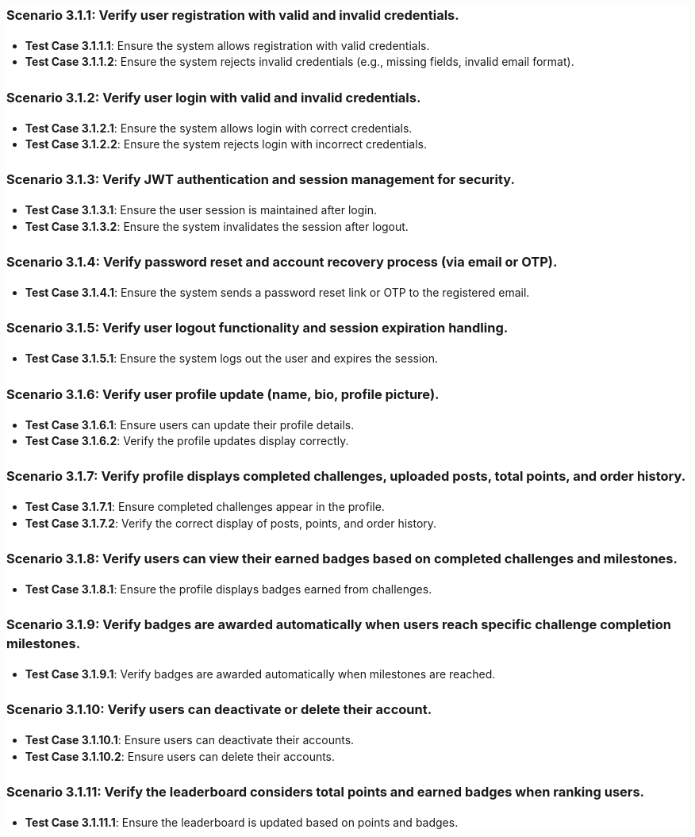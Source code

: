 ### Scenario 3.1.1: Verify user registration with valid and invalid credentials.
- **Test Case 3.1.1.1**: Ensure the system allows registration with valid credentials.
- **Test Case 3.1.1.2**: Ensure the system rejects invalid credentials (e.g., missing fields, invalid email format).

### Scenario 3.1.2: Verify user login with valid and invalid credentials.
- **Test Case 3.1.2.1**: Ensure the system allows login with correct credentials.
- **Test Case 3.1.2.2**: Ensure the system rejects login with incorrect credentials.

### Scenario 3.1.3: Verify JWT authentication and session management for security.
- **Test Case 3.1.3.1**: Ensure the user session is maintained after login.
- **Test Case 3.1.3.2**: Ensure the system invalidates the session after logout.

### Scenario 3.1.4: Verify password reset and account recovery process (via email or OTP).
- **Test Case 3.1.4.1**: Ensure the system sends a password reset link or OTP to the registered email.

### Scenario 3.1.5: Verify user logout functionality and session expiration handling.
- **Test Case 3.1.5.1**: Ensure the system logs out the user and expires the session.

### Scenario 3.1.6: Verify user profile update (name, bio, profile picture).
- **Test Case 3.1.6.1**: Ensure users can update their profile details.
- **Test Case 3.1.6.2**: Verify the profile updates display correctly.

### Scenario 3.1.7: Verify profile displays completed challenges, uploaded posts, total points, and order history.
- **Test Case 3.1.7.1**: Ensure completed challenges appear in the profile.
- **Test Case 3.1.7.2**: Verify the correct display of posts, points, and order history.

### Scenario 3.1.8: Verify users can view their earned badges based on completed challenges and milestones.
- **Test Case 3.1.8.1**: Ensure the profile displays badges earned from challenges.

### Scenario 3.1.9: Verify badges are awarded automatically when users reach specific challenge completion milestones.
- **Test Case 3.1.9.1**: Verify badges are awarded automatically when milestones are reached.

### Scenario 3.1.10: Verify users can deactivate or delete their account.
- **Test Case 3.1.10.1**: Ensure users can deactivate their accounts.
- **Test Case 3.1.10.2**: Ensure users can delete their accounts.

### Scenario 3.1.11: Verify the leaderboard considers total points and earned badges when ranking users.
- **Test Case 3.1.11.1**: Ensure the leaderboard is updated based on points and badges.
